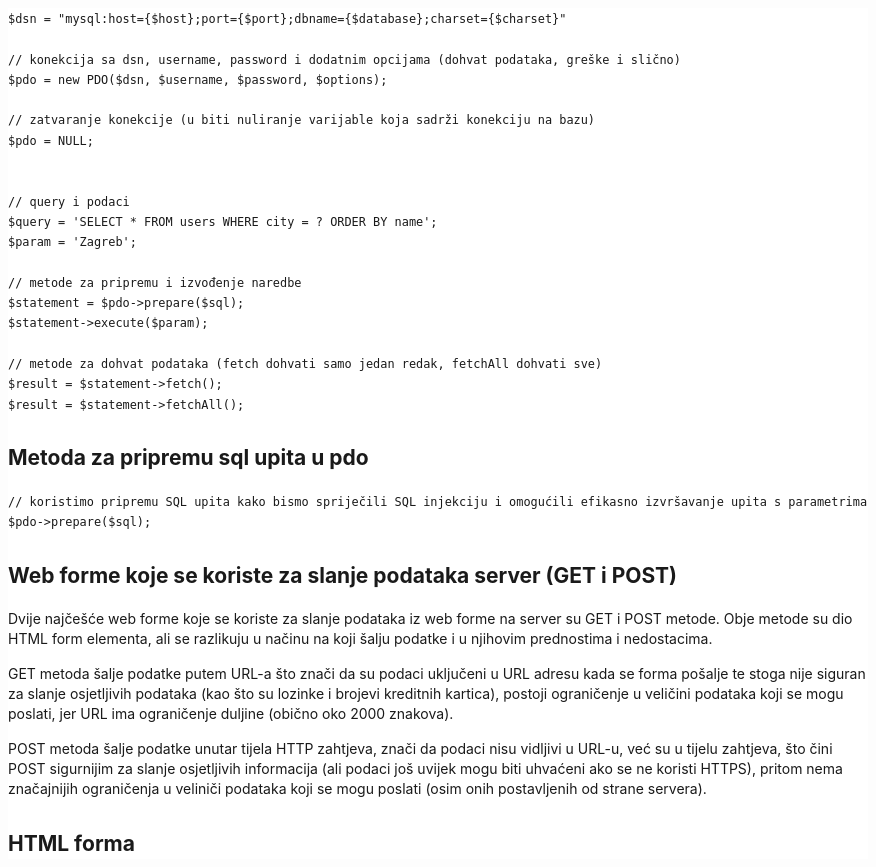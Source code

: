  ```
$dsn = "mysql:host={$host};port={$port};dbname={$database};charset={$charset}" 

// konekcija sa dsn, username, password i dodatnim opcijama (dohvat podataka, greške i slično)
$pdo = new PDO($dsn, $username, $password, $options);

// zatvaranje konekcije (u biti nuliranje varijable koja sadrži konekciju na bazu)
$pdo = NULL;


// query i podaci
$query = 'SELECT * FROM users WHERE city = ? ORDER BY name';
$param = 'Zagreb';

// metode za pripremu i izvođenje naredbe
$statement = $pdo->prepare($sql);
$statement->execute($param);

// metode za dohvat podataka (fetch dohvati samo jedan redak, fetchAll dohvati sve)
$result = $statement->fetch();
$result = $statement->fetchAll();
 ```



## Metoda za pripremu sql upita u pdo

```
// koristimo pripremu SQL upita kako bismo spriječili SQL injekciju i omogućili efikasno izvršavanje upita s parametrima
$pdo->prepare($sql);
```



## Web forme koje se koriste za slanje podataka server (GET i POST)

Dvije najčešće web forme koje se koriste za slanje podataka iz web forme na server su GET i POST metode. Obje metode su dio HTML form elementa, ali se razlikuju u načinu na koji šalju podatke i u njihovim prednostima i nedostacima.

GET metoda šalje podatke putem URL-a što znači da su podaci uključeni u URL adresu kada se forma pošalje te stoga nije siguran za slanje osjetljivih podataka (kao što su lozinke i brojevi kreditnih kartica), postoji ograničenje u veličini podataka koji se mogu poslati, jer URL ima ograničenje duljine (obično oko 2000 znakova).

POST metoda šalje podatke unutar tijela HTTP zahtjeva, znači da podaci nisu vidljivi u URL-u, već su u tijelu zahtjeva, što čini POST sigurnijim za slanje osjetljivih informacija (ali podaci još uvijek mogu biti uhvaćeni ako se ne koristi HTTPS), pritom nema značajnijih ograničenja u veliniči podataka koji se mogu poslati (osim onih postavljenih od strane servera).



## HTML forma
